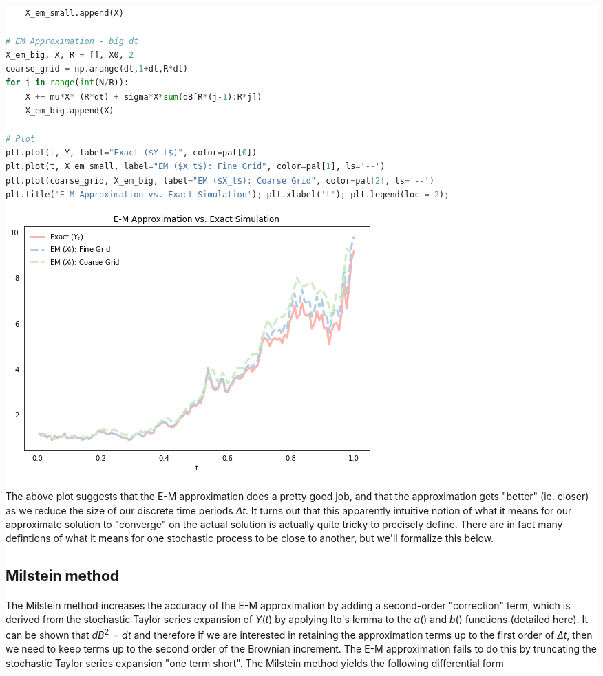 ```python
    X_em_small.append(X)

# EM Approximation - big dt
X_em_big, X, R = [], X0, 2
coarse_grid = np.arange(dt,1+dt,R*dt)
for j in range(int(N/R)):
    X += mu*X* (R*dt) + sigma*X*sum(dB[R*(j-1):R*j])
    X_em_big.append(X)    
    
# Plot
plt.plot(t, Y, label="Exact ($Y_t$)", color=pal[0])
plt.plot(t, X_em_small, label="EM ($X_t$): Fine Grid", color=pal[1], ls='--')
plt.plot(coarse_grid, X_em_big, label="EM ($X_t$): Coarse Grid", color=pal[2], ls='--')
plt.title('E-M Approximation vs. Exact Simulation'); plt.xlabel('t'); plt.legend(loc = 2);
```


![png](output_6_0.png)


The above plot suggests that the E-M approximation does a pretty good job, and that the approximation gets "better" (ie. closer) as we reduce the size of our discrete time periods $\Delta t$. It turns out that this apparently intuitive notion of what it means for our approximate solution to "converge" on the actual solution is actually quite tricky to precisely define. There are in fact many defintions of what it means for one stochastic process to be close to another, but we'll formalize this below.

## Milstein method

The Milstein method increases the accuracy of the E-M approximation by adding a second-order "correction" term, which is derived from the stochastic Taylor series expansion of $Y(t)$ by applying Ito's lemma to the $a()$ and $b()$ functions  (detailed [here](https://www.math.nyu.edu/~cai/Courses/Derivatives/compfin_lecture_5.pdf)). It can be shown that $dB^2 = dt$ and therefore if we are interested in retaining the approximation terms up to the first order of $\Delta t$, then we need to keep terms up to the second order of the Brownian increment. The E-M approximation fails to do this by truncating the stochastic Taylor series expansion "one term short". The Milstein method yields the following differential form
